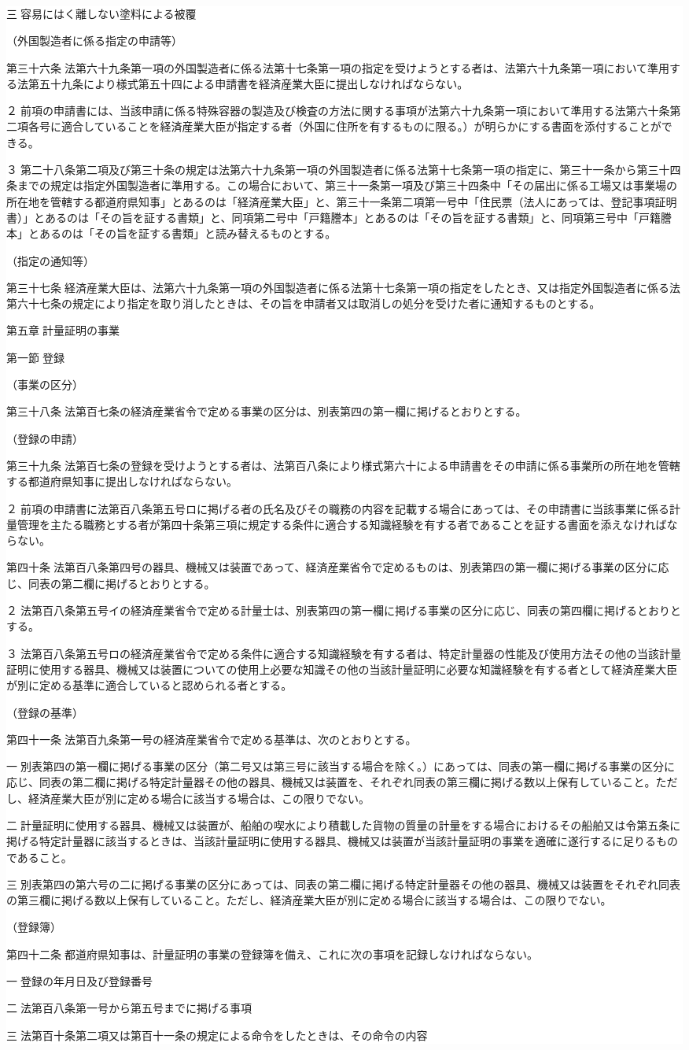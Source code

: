 三 容易にはく離しない塗料による被覆

（外国製造者に係る指定の申請等）

第三十六条 法第六十九条第一項の外国製造者に係る法第十七条第一項の指定を受けようとする者は、法第六十九条第一項において準用する法第五十九条により様式第五十四による申請書を経済産業大臣に提出しなければならない。

２ 前項の申請書には、当該申請に係る特殊容器の製造及び検査の方法に関する事項が法第六十九条第一項において準用する法第六十条第二項各号に適合していることを経済産業大臣が指定する者（外国に住所を有するものに限る。）が明らかにする書面を添付することができる。

３ 第二十八条第二項及び第三十条の規定は法第六十九条第一項の外国製造者に係る法第十七条第一項の指定に、第三十一条から第三十四条までの規定は指定外国製造者に準用する。この場合において、第三十一条第一項及び第三十四条中「その届出に係る工場又は事業場の所在地を管轄する都道府県知事」とあるのは「経済産業大臣」と、第三十一条第二項第一号中「住民票（法人にあっては、登記事項証明書）」とあるのは「その旨を証する書類」と、同項第二号中「戸籍謄本」とあるのは「その旨を証する書類」と、同項第三号中「戸籍謄本」とあるのは「その旨を証する書類」と読み替えるものとする。

（指定の通知等）

第三十七条 経済産業大臣は、法第六十九条第一項の外国製造者に係る法第十七条第一項の指定をしたとき、又は指定外国製造者に係る法第六十七条の規定により指定を取り消したときは、その旨を申請者又は取消しの処分を受けた者に通知するものとする。

第五章 計量証明の事業

第一節 登録

（事業の区分）

第三十八条 法第百七条の経済産業省令で定める事業の区分は、別表第四の第一欄に掲げるとおりとする。

（登録の申請）

第三十九条 法第百七条の登録を受けようとする者は、法第百八条により様式第六十による申請書をその申請に係る事業所の所在地を管轄する都道府県知事に提出しなければならない。

２ 前項の申請書に法第百八条第五号ロに掲げる者の氏名及びその職務の内容を記載する場合にあっては、その申請書に当該事業に係る計量管理を主たる職務とする者が第四十条第三項に規定する条件に適合する知識経験を有する者であることを証する書面を添えなければならない。

第四十条 法第百八条第四号の器具、機械又は装置であって、経済産業省令で定めるものは、別表第四の第一欄に掲げる事業の区分に応じ、同表の第二欄に掲げるとおりとする。

２ 法第百八条第五号イの経済産業省令で定める計量士は、別表第四の第一欄に掲げる事業の区分に応じ、同表の第四欄に掲げるとおりとする。

３ 法第百八条第五号ロの経済産業省令で定める条件に適合する知識経験を有する者は、特定計量器の性能及び使用方法その他の当該計量証明に使用する器具、機械又は装置についての使用上必要な知識その他の当該計量証明に必要な知識経験を有する者として経済産業大臣が別に定める基準に適合していると認められる者とする。

（登録の基準）

第四十一条 法第百九条第一号の経済産業省令で定める基準は、次のとおりとする。

一 別表第四の第一欄に掲げる事業の区分（第二号又は第三号に該当する場合を除く。）にあっては、同表の第一欄に掲げる事業の区分に応じ、同表の第二欄に掲げる特定計量器その他の器具、機械又は装置を、それぞれ同表の第三欄に掲げる数以上保有していること。ただし、経済産業大臣が別に定める場合に該当する場合は、この限りでない。

二 計量証明に使用する器具、機械又は装置が、船舶の喫水により積載した貨物の質量の計量をする場合におけるその船舶又は令第五条に掲げる特定計量器に該当するときは、当該計量証明に使用する器具、機械又は装置が当該計量証明の事業を適確に遂行するに足りるものであること。

三 別表第四の第六号の二に掲げる事業の区分にあっては、同表の第二欄に掲げる特定計量器その他の器具、機械又は装置をそれぞれ同表の第三欄に掲げる数以上保有していること。ただし、経済産業大臣が別に定める場合に該当する場合は、この限りでない。

（登録簿）

第四十二条 都道府県知事は、計量証明の事業の登録簿を備え、これに次の事項を記録しなければならない。

一 登録の年月日及び登録番号

二 法第百八条第一号から第五号までに掲げる事項

三 法第百十条第二項又は第百十一条の規定による命令をしたときは、その命令の内容
